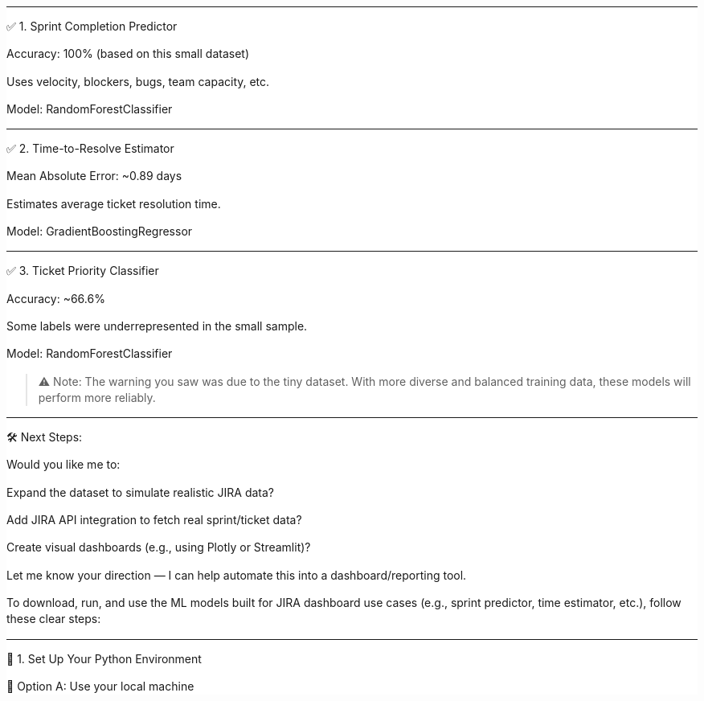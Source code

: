 
---

✅ 1. Sprint Completion Predictor

Accuracy: 100% (based on this small dataset)

Uses velocity, blockers, bugs, team capacity, etc.

Model: RandomForestClassifier



---

✅ 2. Time-to-Resolve Estimator

Mean Absolute Error: ~0.89 days

Estimates average ticket resolution time.

Model: GradientBoostingRegressor



---

✅ 3. Ticket Priority Classifier

Accuracy: ~66.6%

Some labels were underrepresented in the small sample.

Model: RandomForestClassifier


> ⚠️ Note: The warning you saw was due to the tiny dataset. With more diverse and balanced training data, these models will perform more reliably.




---

🛠️ Next Steps:

Would you like me to:

Expand the dataset to simulate realistic JIRA data?

Add JIRA API integration to fetch real sprint/ticket data?

Create visual dashboards (e.g., using Plotly or Streamlit)?


Let me know your direction — I can help automate this into a dashboard/reporting tool.

To download, run, and use the ML models built for JIRA dashboard use cases (e.g., sprint predictor, time estimator, etc.), follow these clear steps:


---

🧱 1. Set Up Your Python Environment

🔧 Option A: Use your local machine
